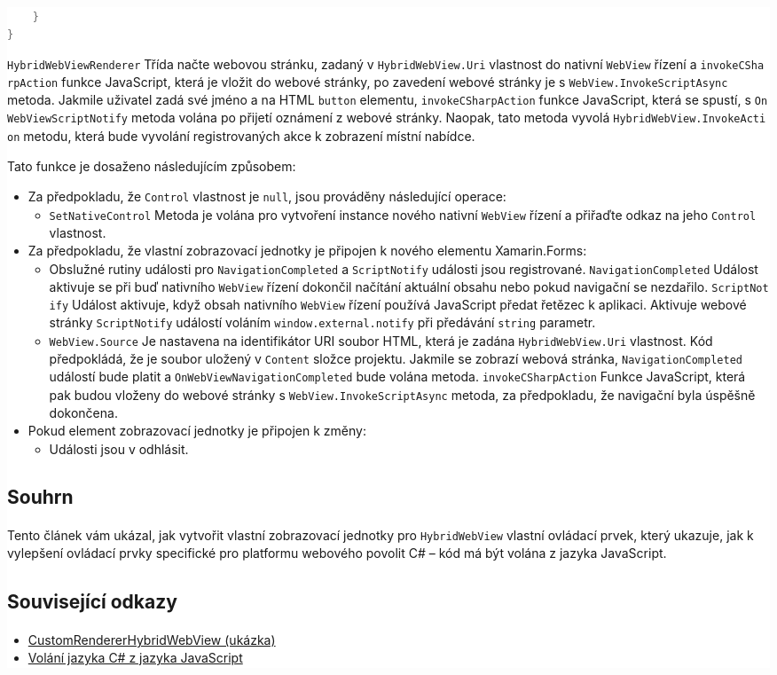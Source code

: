 ```csharp
    }
}
```

`HybridWebViewRenderer` Třída načte webovou stránku, zadaný v `HybridWebView.Uri` vlastnost do nativní `WebView` řízení a `invokeCSharpAction` funkce JavaScript, která je vložit do webové stránky, po zavedení webové stránky je s `WebView.InvokeScriptAsync` metoda. Jakmile uživatel zadá své jméno a na HTML `button` elementu, `invokeCSharpAction` funkce JavaScript, která se spustí, s `OnWebViewScriptNotify` metoda volána po přijetí oznámení z webové stránky. Naopak, tato metoda vyvolá `HybridWebView.InvokeAction` metodu, která bude vyvolání registrovaných akce k zobrazení místní nabídce.

Tato funkce je dosaženo následujícím způsobem:

- Za předpokladu, že `Control` vlastnost je `null`, jsou prováděny následující operace:
  - `SetNativeControl` Metoda je volána pro vytvoření instance nového nativní `WebView` řízení a přiřaďte odkaz na jeho `Control` vlastnost.
- Za předpokladu, že vlastní zobrazovací jednotky je připojen k nového elementu Xamarin.Forms:
  - Obslužné rutiny události pro `NavigationCompleted` a `ScriptNotify` události jsou registrované. `NavigationCompleted` Událost aktivuje se při buď nativního `WebView` řízení dokončil načítání aktuální obsahu nebo pokud navigační se nezdařilo. `ScriptNotify` Událost aktivuje, když obsah nativního `WebView` řízení používá JavaScript předat řetězec k aplikaci. Aktivuje webové stránky `ScriptNotify` událostí voláním `window.external.notify` při předávání `string` parametr.
  - `WebView.Source` Je nastavena na identifikátor URI soubor HTML, která je zadána `HybridWebView.Uri` vlastnost. Kód předpokládá, že je soubor uložený v `Content` složce projektu. Jakmile se zobrazí webová stránka, `NavigationCompleted` událostí bude platit a `OnWebViewNavigationCompleted` bude volána metoda. `invokeCSharpAction` Funkce JavaScript, která pak budou vloženy do webové stránky s `WebView.InvokeScriptAsync` metoda, za předpokladu, že navigační byla úspěšně dokončena.
- Pokud element zobrazovací jednotky je připojen k změny:
  - Události jsou v odhlásit.

## <a name="summary"></a>Souhrn

Tento článek vám ukázal, jak vytvořit vlastní zobrazovací jednotky pro `HybridWebView` vlastní ovládací prvek, který ukazuje, jak k vylepšení ovládací prvky specifické pro platformu webového povolit C# – kód má být volána z jazyka JavaScript.


## <a name="related-links"></a>Související odkazy

- [CustomRendererHybridWebView (ukázka)](https://developer.xamarin.com/samples/xamarin-forms/customrenderers/hybridwebview/)
- [Volání jazyka C# z jazyka JavaScript](https://developer.xamarin.com/recipes/android/controls/webview/call_csharp_from_javascript/)
